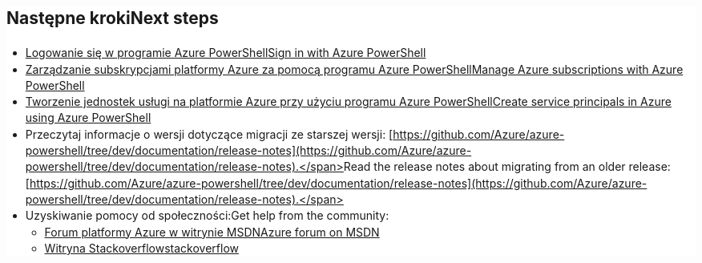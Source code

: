 ## <a name="next-steps"></a><span data-ttu-id="bcda7-188">Następne kroki</span><span class="sxs-lookup"><span data-stu-id="bcda7-188">Next steps</span></span>

* [<span data-ttu-id="bcda7-189">Logowanie się w programie Azure PowerShell</span><span class="sxs-lookup"><span data-stu-id="bcda7-189">Sign in with Azure PowerShell</span></span>](authenticate-azureps.md)
* [<span data-ttu-id="bcda7-190">Zarządzanie subskrypcjami platformy Azure za pomocą programu Azure PowerShell</span><span class="sxs-lookup"><span data-stu-id="bcda7-190">Manage Azure subscriptions with Azure PowerShell</span></span>](manage-subscriptions-azureps.md)
* [<span data-ttu-id="bcda7-191">Tworzenie jednostek usługi na platformie Azure przy użyciu programu Azure PowerShell</span><span class="sxs-lookup"><span data-stu-id="bcda7-191">Create service principals in Azure using Azure PowerShell</span></span>](create-azure-service-principal-azureps.md)
* <span data-ttu-id="bcda7-192">Przeczytaj informacje o wersji dotyczące migracji ze starszej wersji: [https://github.com/Azure/azure-powershell/tree/dev/documentation/release-notes](https://github.com/Azure/azure-powershell/tree/dev/documentation/release-notes).</span><span class="sxs-lookup"><span data-stu-id="bcda7-192">Read the release notes about migrating from an older release: [https://github.com/Azure/azure-powershell/tree/dev/documentation/release-notes](https://github.com/Azure/azure-powershell/tree/dev/documentation/release-notes).</span></span>
* <span data-ttu-id="bcda7-193">Uzyskiwanie pomocy od społeczności:</span><span class="sxs-lookup"><span data-stu-id="bcda7-193">Get help from the community:</span></span>
  * [<span data-ttu-id="bcda7-194">Forum platformy Azure w witrynie MSDN</span><span class="sxs-lookup"><span data-stu-id="bcda7-194">Azure forum on MSDN</span></span>](https://go.microsoft.com/fwlink/p/?LinkId=320212)
  * [<span data-ttu-id="bcda7-195">Witryna Stackoverflow</span><span class="sxs-lookup"><span data-stu-id="bcda7-195">stackoverflow</span></span>](https://go.microsoft.com/fwlink/?LinkId=320213)
